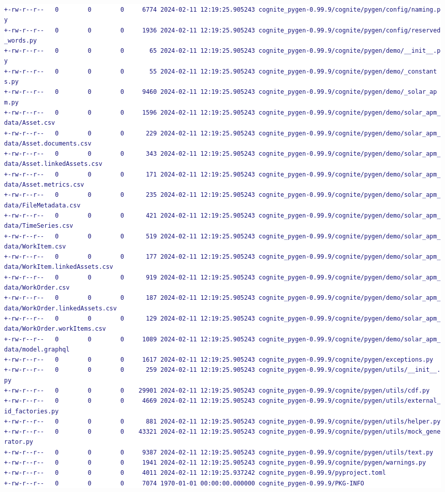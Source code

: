 ```diff
+-rw-r--r--   0        0        0     6774 2024-02-11 12:19:25.905243 cognite_pygen-0.99.9/cognite/pygen/config/naming.py
+-rw-r--r--   0        0        0     1936 2024-02-11 12:19:25.905243 cognite_pygen-0.99.9/cognite/pygen/config/reserved_words.py
+-rw-r--r--   0        0        0       65 2024-02-11 12:19:25.905243 cognite_pygen-0.99.9/cognite/pygen/demo/__init__.py
+-rw-r--r--   0        0        0       55 2024-02-11 12:19:25.905243 cognite_pygen-0.99.9/cognite/pygen/demo/_constants.py
+-rw-r--r--   0        0        0     9460 2024-02-11 12:19:25.905243 cognite_pygen-0.99.9/cognite/pygen/demo/_solar_apm.py
+-rw-r--r--   0        0        0     1596 2024-02-11 12:19:25.905243 cognite_pygen-0.99.9/cognite/pygen/demo/solar_apm_data/Asset.csv
+-rw-r--r--   0        0        0      229 2024-02-11 12:19:25.905243 cognite_pygen-0.99.9/cognite/pygen/demo/solar_apm_data/Asset.documents.csv
+-rw-r--r--   0        0        0      343 2024-02-11 12:19:25.905243 cognite_pygen-0.99.9/cognite/pygen/demo/solar_apm_data/Asset.linkedAssets.csv
+-rw-r--r--   0        0        0      171 2024-02-11 12:19:25.905243 cognite_pygen-0.99.9/cognite/pygen/demo/solar_apm_data/Asset.metrics.csv
+-rw-r--r--   0        0        0      235 2024-02-11 12:19:25.905243 cognite_pygen-0.99.9/cognite/pygen/demo/solar_apm_data/FileMetadata.csv
+-rw-r--r--   0        0        0      421 2024-02-11 12:19:25.905243 cognite_pygen-0.99.9/cognite/pygen/demo/solar_apm_data/TimeSeries.csv
+-rw-r--r--   0        0        0      519 2024-02-11 12:19:25.905243 cognite_pygen-0.99.9/cognite/pygen/demo/solar_apm_data/WorkItem.csv
+-rw-r--r--   0        0        0      177 2024-02-11 12:19:25.905243 cognite_pygen-0.99.9/cognite/pygen/demo/solar_apm_data/WorkItem.linkedAssets.csv
+-rw-r--r--   0        0        0      919 2024-02-11 12:19:25.905243 cognite_pygen-0.99.9/cognite/pygen/demo/solar_apm_data/WorkOrder.csv
+-rw-r--r--   0        0        0      187 2024-02-11 12:19:25.905243 cognite_pygen-0.99.9/cognite/pygen/demo/solar_apm_data/WorkOrder.linkedAssets.csv
+-rw-r--r--   0        0        0      129 2024-02-11 12:19:25.905243 cognite_pygen-0.99.9/cognite/pygen/demo/solar_apm_data/WorkOrder.workItems.csv
+-rw-r--r--   0        0        0     1089 2024-02-11 12:19:25.905243 cognite_pygen-0.99.9/cognite/pygen/demo/solar_apm_data/model.graphql
+-rw-r--r--   0        0        0     1617 2024-02-11 12:19:25.905243 cognite_pygen-0.99.9/cognite/pygen/exceptions.py
+-rw-r--r--   0        0        0      259 2024-02-11 12:19:25.905243 cognite_pygen-0.99.9/cognite/pygen/utils/__init__.py
+-rw-r--r--   0        0        0    29901 2024-02-11 12:19:25.905243 cognite_pygen-0.99.9/cognite/pygen/utils/cdf.py
+-rw-r--r--   0        0        0     4669 2024-02-11 12:19:25.905243 cognite_pygen-0.99.9/cognite/pygen/utils/external_id_factories.py
+-rw-r--r--   0        0        0      881 2024-02-11 12:19:25.905243 cognite_pygen-0.99.9/cognite/pygen/utils/helper.py
+-rw-r--r--   0        0        0    43321 2024-02-11 12:19:25.905243 cognite_pygen-0.99.9/cognite/pygen/utils/mock_generator.py
+-rw-r--r--   0        0        0     9387 2024-02-11 12:19:25.905243 cognite_pygen-0.99.9/cognite/pygen/utils/text.py
+-rw-r--r--   0        0        0     1941 2024-02-11 12:19:25.905243 cognite_pygen-0.99.9/cognite/pygen/warnings.py
+-rw-r--r--   0        0        0     4011 2024-02-11 12:19:25.937242 cognite_pygen-0.99.9/pyproject.toml
+-rw-r--r--   0        0        0     7074 1970-01-01 00:00:00.000000 cognite_pygen-0.99.9/PKG-INFO
```
